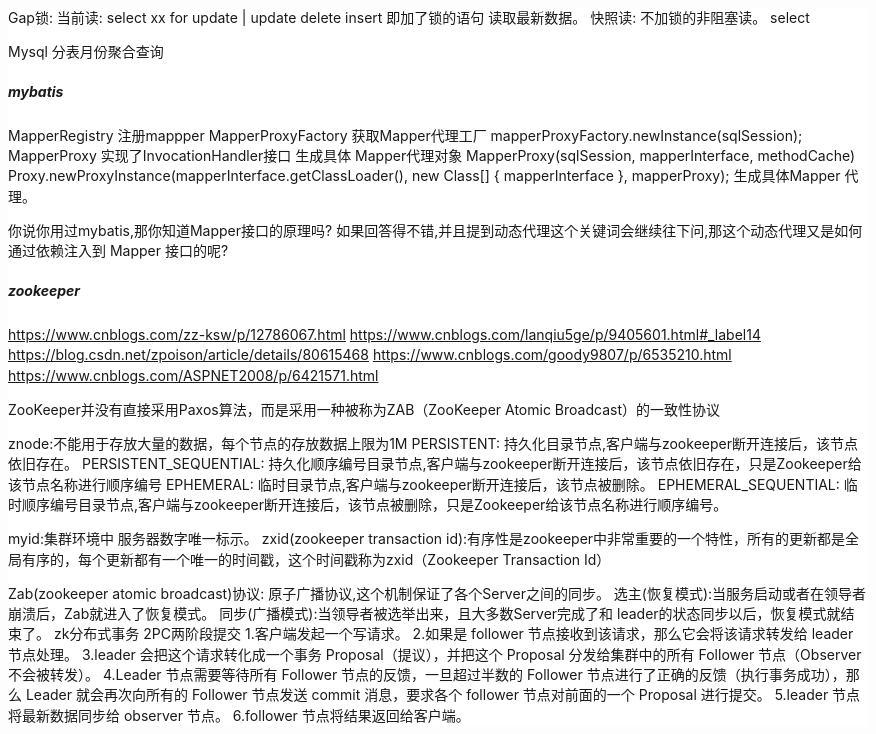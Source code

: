 
  Gap锁:
  当前读: select xx for update | update delete insert  即加了锁的语句 读取最新数据。
  快照读: 不加锁的非阻塞读。 select       
      
  Mysql 分表月份聚合查询



##### mybatis

  MapperRegistry 注册mappper 
  MapperProxyFactory  获取Mapper代理工厂
  mapperProxyFactory.newInstance(sqlSession);
    MapperProxy 实现了InvocationHandler接口 生成具体 Mapper代理对象 MapperProxy<T>(sqlSession, mapperInterface, methodCache)
      Proxy.newProxyInstance(mapperInterface.getClassLoader(), new Class[] { mapperInterface }, mapperProxy); 生成具体Mapper 代理。

  你说你用过mybatis,那你知道Mapper接口的原理吗?
    如果回答得不错,并且提到动态代理这个关键词会继续往下问,那这个动态代理又是如何通过依赖注入到 Mapper 接口的呢?



##### zookeeper

https://www.cnblogs.com/zz-ksw/p/12786067.html
https://www.cnblogs.com/lanqiu5ge/p/9405601.html#_label14
https://blog.csdn.net/zpoison/article/details/80615468
https://www.cnblogs.com/goody9807/p/6535210.html
https://www.cnblogs.com/ASPNET2008/p/6421571.html



ZooKeeper并没有直接采用Paxos算法，而是采用一种被称为ZAB（ZooKeeper Atomic Broadcast）的一致性协议


  znode:不能用于存放大量的数据，每个节点的存放数据上限为1M
    PERSISTENT:
       持久化目录节点,客户端与zookeeper断开连接后，该节点依旧存在。
    PERSISTENT_SEQUENTIAL:
       持久化顺序编号目录节点,客户端与zookeeper断开连接后，该节点依旧存在，只是Zookeeper给该节点名称进行顺序编号
    EPHEMERAL:
      临时目录节点,客户端与zookeeper断开连接后，该节点被删除。
    EPHEMERAL_SEQUENTIAL:
      临时顺序编号目录节点,客户端与zookeeper断开连接后，该节点被删除，只是Zookeeper给该节点名称进行顺序编号。     



  myid:集群环境中 服务器数字唯一标示。
  zxid(zookeeper transaction id):有序性是zookeeper中非常重要的一个特性，所有的更新都是全局有序的，每个更新都有一个唯一的时间戳，这个时间戳称为zxid（Zookeeper Transaction Id）

  Zab(zookeeper atomic broadcast)协议:
    原子广播协议,这个机制保证了各个Server之间的同步。
    选主(恢复模式):当服务启动或者在领导者崩溃后，Zab就进入了恢复模式。
    同步(广播模式):当领导者被选举出来，且大多数Server完成了和 leader的状态同步以后，恢复模式就结束了。
  zk分布式事务
    2PC两阶段提交
      1.客户端发起一个写请求。
      2.如果是 follower 节点接收到该请求，那么它会将该请求转发给 leader 节点处理。
      3.leader 会把这个请求转化成一个事务 Proposal（提议），并把这个 Proposal 分发给集群中的所有 Follower 节点（Observer不会被转发）。 
      4.Leader 节点需要等待所有 Follower 节点的反馈，一旦超过半数的 Follower 节点进行了正确的反馈（执行事务成功），那么 Leader 就会再次向所有的 Follower 节点发送 commit 消息，要求各个 follower 节点对前面的一个 Proposal 进行提交。
      5.leader 节点将最新数据同步给 observer 节点。
      6.follower 节点将结果返回给客户端。
